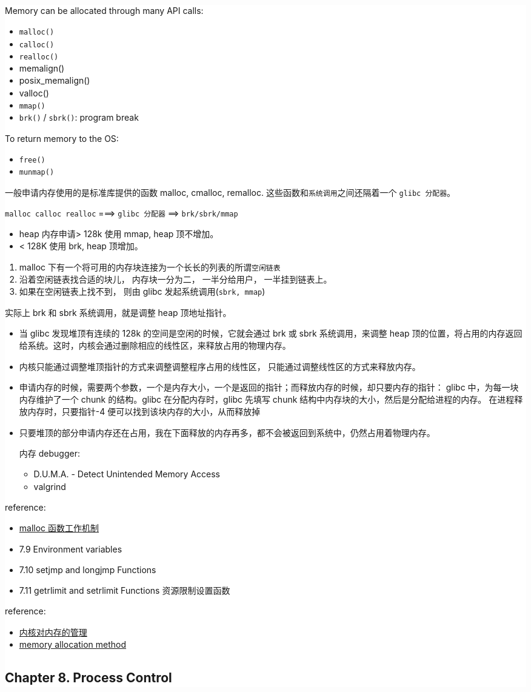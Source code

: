   Memory can be allocated through many API calls:

  - `malloc()`
  - `calloc()`
  - `realloc()`
  - memalign()
  - posix_memalign()
  - valloc()
  - `mmap()`
  - `brk()` / `sbrk()`: program break

  To return memory to the OS:

  - `free()`
  - `munmap()`

一般申请内存使用的是标准库提供的函数 malloc, cmalloc, remalloc.
这些函数和`系统调用`之间还隔着一个 `glibc 分配器`。

`malloc calloc realloc` ===> `glibc 分配器` ==> `brk/sbrk/mmap`

- heap 内存申请> 128k 使用 mmap, heap 顶不增加。
- < 128K 使用 brk, heap 顶增加。

1. malloc 下有一个将可用的内存块连接为一个长长的列表的所谓`空闲链表`
2. 沿着空闲链表找合适的块儿， 内存块一分为二， 一半分给用户， 一半挂到链表上。
3. 如果在空闲链表上找不到， 则由 glibc 发起系统调用(`sbrk, mmap`)

实际上 brk 和 sbrk 系统调用，就是调整 heap 顶地址指针。

- 当 glibc 发现堆顶有连续的 128k 的空间是空闲的时候，它就会通过 brk 或 sbrk 系统调用，来调整 heap 顶的位置，将占用的内存返回给系统。这时，内核会通过删除相应的线性区，来释放占用的物理内存。
- 内核只能通过调整堆顶指针的方式来调整调整程序占用的线性区， 只能通过调整线性区的方式来释放内存。
- 申请内存的时候，需要两个参数，一个是内存大小，一个是返回的指针；而释放内存的时候，却只要内存的指针： glibc 中，为每一块内存维护了一个 chunk 的结构。glibc 在分配内存时，glibc 先填写 chunk 结构中内存块的大小，然后是分配给进程的内存。 在进程释放内存时，只要指针-4 便可以找到该块内存的大小，从而释放掉
- 只要堆顶的部分申请内存还在占用，我在下面释放的内存再多，都不会被返回到系统中，仍然占用着物理内存。

  内存 debugger:

  - D.U.M.A. - Detect Unintended Memory Access
  - valgrind

reference:

- [malloc 函数工作机制](https://blog.csdn.net/nodeathphoenix/article/details/39339549)

- 7.9 Environment variables
- 7.10 setjmp and longjmp Functions
- 7.11 getrlimit and setrlimit Functions 资源限制设置函数

reference:

- [内核对内存的管理](https://blog.csdn.net/yang_yulei/article/details/24385573)
- [memory allocation method](https://en.wikibooks.org/wiki/Linux_Applications_Debugging_Techniques/Leaks)

## Chapter 8. Process Control
